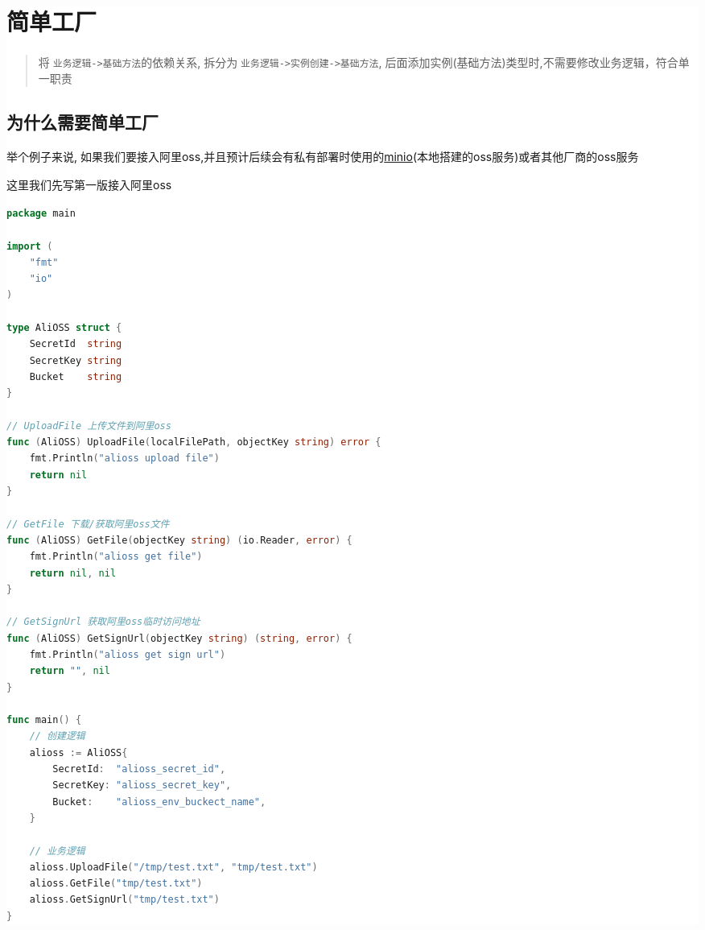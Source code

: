 # 简单工厂
> 将 `业务逻辑->基础方法`的依赖关系, 拆分为 `业务逻辑->实例创建->基础方法`,  后面添加实例(基础方法)类型时,不需要修改业务逻辑，符合单一职责

## 为什么需要简单工厂

举个例子来说, 如果我们要接入阿里oss,并且预计后续会有私有部署时使用的[minio](https://github.com/minio/minio)(本地搭建的oss服务)或者其他厂商的oss服务

这里我们先写第一版接入阿里oss

```go
package main

import (
	"fmt"
	"io"
)

type AliOSS struct {
	SecretId  string
	SecretKey string
	Bucket    string
}

// UploadFile 上传文件到阿里oss
func (AliOSS) UploadFile(localFilePath, objectKey string) error {
	fmt.Println("alioss upload file")
	return nil
}

// GetFile 下载/获取阿里oss文件
func (AliOSS) GetFile(objectKey string) (io.Reader, error) {
	fmt.Println("alioss get file")
	return nil, nil
}

// GetSignUrl 获取阿里oss临时访问地址
func (AliOSS) GetSignUrl(objectKey string) (string, error) {
	fmt.Println("alioss get sign url")
	return "", nil
}

func main() {
	// 创建逻辑
	alioss := AliOSS{
		SecretId:  "alioss_secret_id",
		SecretKey: "alioss_secret_key",
		Bucket:    "alioss_env_buckect_name",
	}

	// 业务逻辑
	alioss.UploadFile("/tmp/test.txt", "tmp/test.txt")
	alioss.GetFile("tmp/test.txt")
	alioss.GetSignUrl("tmp/test.txt")
}

```
